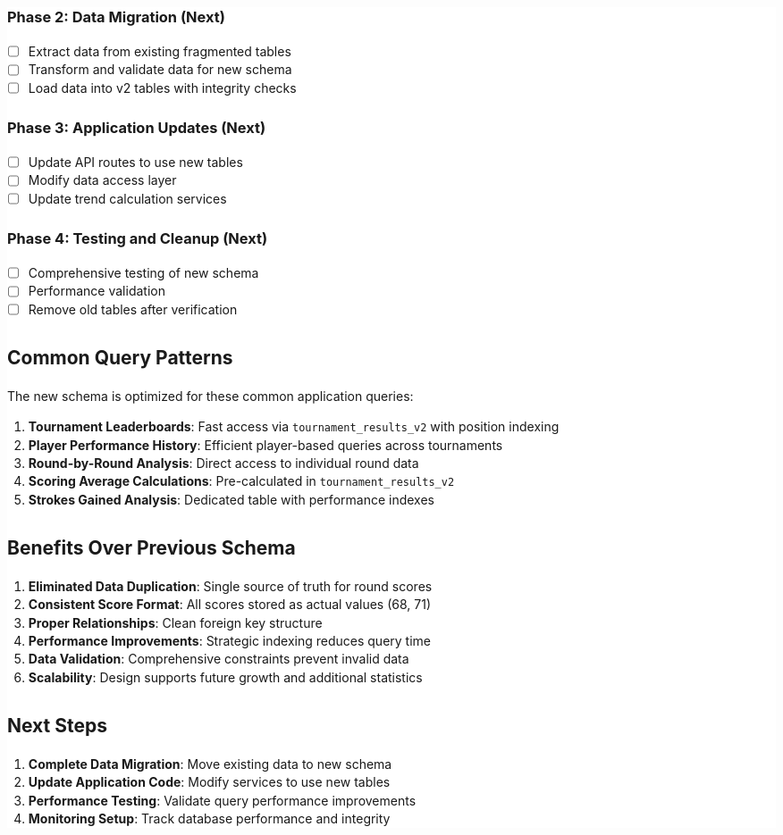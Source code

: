 ### Phase 2: Data Migration (Next)
- [ ] Extract data from existing fragmented tables
- [ ] Transform and validate data for new schema
- [ ] Load data into v2 tables with integrity checks

### Phase 3: Application Updates (Next)
- [ ] Update API routes to use new tables
- [ ] Modify data access layer
- [ ] Update trend calculation services

### Phase 4: Testing and Cleanup (Next)
- [ ] Comprehensive testing of new schema
- [ ] Performance validation
- [ ] Remove old tables after verification

## Common Query Patterns

The new schema is optimized for these common application queries:

1. **Tournament Leaderboards**: Fast access via `tournament_results_v2` with position indexing
2. **Player Performance History**: Efficient player-based queries across tournaments
3. **Round-by-Round Analysis**: Direct access to individual round data
4. **Scoring Average Calculations**: Pre-calculated in `tournament_results_v2`
5. **Strokes Gained Analysis**: Dedicated table with performance indexes

## Benefits Over Previous Schema

1. **Eliminated Data Duplication**: Single source of truth for round scores
2. **Consistent Score Format**: All scores stored as actual values (68, 71)
3. **Proper Relationships**: Clean foreign key structure
4. **Performance Improvements**: Strategic indexing reduces query time
5. **Data Validation**: Comprehensive constraints prevent invalid data
6. **Scalability**: Design supports future growth and additional statistics

## Next Steps

1. **Complete Data Migration**: Move existing data to new schema
2. **Update Application Code**: Modify services to use new tables
3. **Performance Testing**: Validate query performance improvements
4. **Monitoring Setup**: Track database performance and integrity